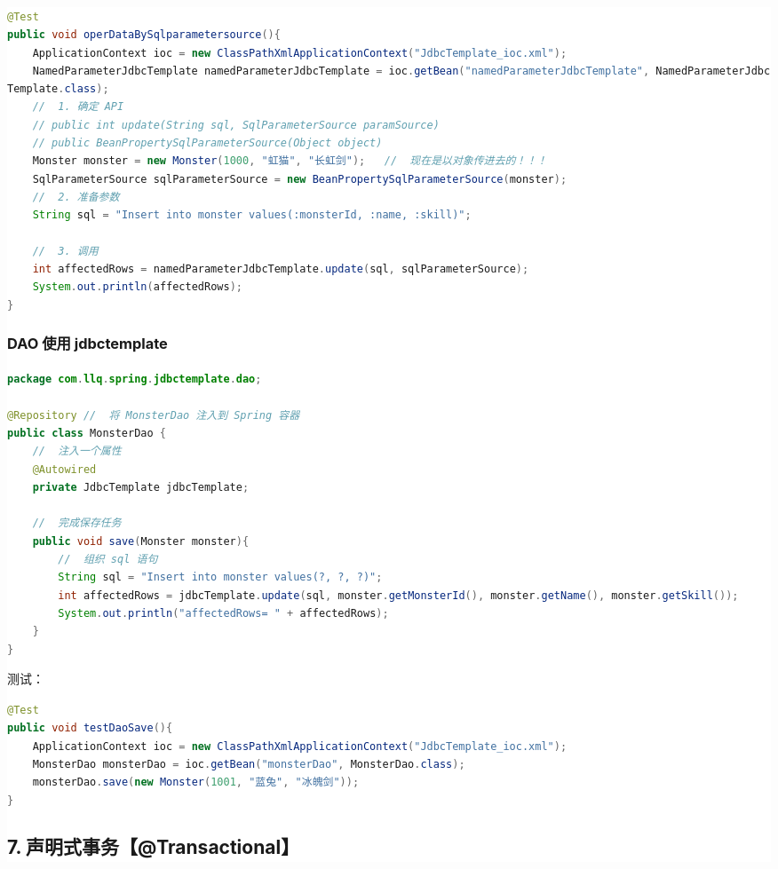 ```java
@Test
public void operDataBySqlparametersource(){
    ApplicationContext ioc = new ClassPathXmlApplicationContext("JdbcTemplate_ioc.xml");
    NamedParameterJdbcTemplate namedParameterJdbcTemplate = ioc.getBean("namedParameterJdbcTemplate", NamedParameterJdbcTemplate.class);
    //  1. 确定 API
    // public int update(String sql, SqlParameterSource paramSource)
    // public BeanPropertySqlParameterSource(Object object)
    Monster monster = new Monster(1000, "虹猫", "长虹剑");   //  现在是以对象传进去的！！！
    SqlParameterSource sqlParameterSource = new BeanPropertySqlParameterSource(monster);
    //  2. 准备参数
    String sql = "Insert into monster values(:monsterId, :name, :skill)";

    //  3. 调用
    int affectedRows = namedParameterJdbcTemplate.update(sql, sqlParameterSource);
    System.out.println(affectedRows);
}
```

### DAO 使用 jdbctemplate

```java
package com.llq.spring.jdbctemplate.dao;

@Repository //  将 MonsterDao 注入到 Spring 容器
public class MonsterDao {
    //  注入一个属性
    @Autowired
    private JdbcTemplate jdbcTemplate;

    //  完成保存任务
    public void save(Monster monster){
        //  组织 sql 语句
        String sql = "Insert into monster values(?, ?, ?)";
        int affectedRows = jdbcTemplate.update(sql, monster.getMonsterId(), monster.getName(), monster.getSkill());
        System.out.println("affectedRows= " + affectedRows);
    }
}
```

测试：

```java
@Test
public void testDaoSave(){
    ApplicationContext ioc = new ClassPathXmlApplicationContext("JdbcTemplate_ioc.xml");
    MonsterDao monsterDao = ioc.getBean("monsterDao", MonsterDao.class);
    monsterDao.save(new Monster(1001, "蓝兔", "冰魄剑"));
}
```

## 7. 声明式事务【@Transactional】
